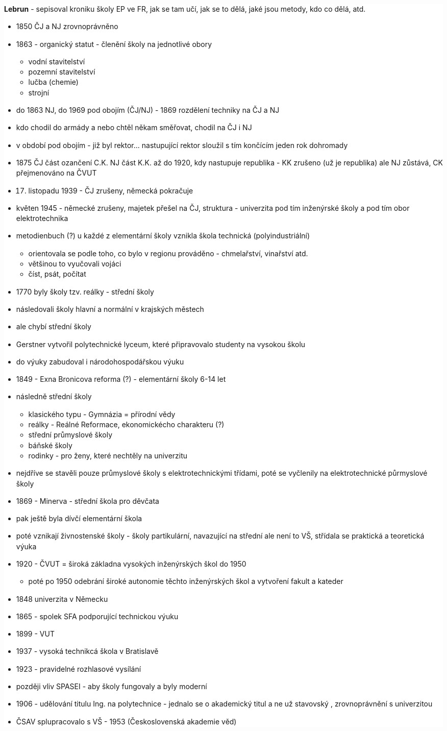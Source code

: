 **Lebrun** - sepisoval kroniku školy EP ve FR, jak se tam učí, jak se to dělá, jaké jsou metody, kdo co dělá, atd.

- 1850 ČJ a NJ zrovnoprávněno
- 1863 - organický statut - členění školy na jednotlivé obory

  - vodní stavitelství
  - pozemní stavitelství
  - lučba (chemie)
  - strojní

- do 1863 NJ, do 1969 pod obojím (ČJ/NJ) - 1869 rozdělení techniky na ČJ a NJ
- kdo chodil do armády a nebo chtěl někam směřovat, chodil na ČJ i NJ
- v období pod obojím - již byl rektor... nastupující rektor sloužil s tím končícím jeden rok dohromady
- 1875 ČJ část ozančení C.K. NJ část K.K. až do 1920, kdy nastupuje republika - KK zrušeno (už je republika) ale NJ zůstává, CK přejmenováno na ČVUT
- 17. listopadu 1939 - ČJ zrušeny, německá pokračuje
- květen 1945 - německé zrušeny, majetek přešel na ČJ, struktura - univerzita pod tím inženýrské školy a pod tím obor elektrotechnika

- metodienbuch (?) u každé z elementární školy vznikla škola technická (polyindustriální)

  - orientovala se podle toho, co bylo v regionu prováděno - chmelařství, vinařství atd.
  - většinou to vyučovali vojáci
  - číst, psát, počítat

- 1770 byly školy tzv. reálky - střední školy
- následovali školy hlavní a normální v krajských městech
- ale chybí střední školy
- Gerstner vytvořil polytechnické lyceum, které připravovalo studenty na vysokou školu
- do výuky zabudoval i národohospodářskou výuku
- 1849 - Exna Bronicova reforma (?) - elementární školy 6-14 let
- následně střední školy

  - klasického typu - Gymnázia = přírodní vědy
  - reálky - Reálné Reformace, ekonomickécho charakteru (?)
  - střední průmyslové školy
  - báňské školy
  - rodinky - pro ženy, které nechtěly na univerzitu

- nejdříve se stavěli pouze průmyslové školy s elektrotechnickými třídami, poté se vyčlenily na elektrotechnické půrmyslové školy
- 1869 - Minerva - střední škola pro děvčata
- pak ještě byla dívčí elementární škola
- poté vznikají živnostenské školy - školy partikulární, navazující na střední ale není to VŠ, střídala se praktická a teoretická výuka
- 1920 - ČVUT = široká základna vysokých inženýrských škol do 1950

  - poté po 1950 odebrání široké autonomie těchto inženýrských škol a vytvoření fakult a kateder

- 1848 univerzita v Německu
- 1865 - spolek SFA podporující technickou výuku
- 1899 - VUT
- 1937 - vysoká technikcá škola v Bratislavě
- 1923 - pravidelné rozhlasové vysílání
- později vliv SPASEI - aby školy fungovaly a byly moderní
- 1906 - udělování titulu Ing. na polytechnice - jednalo se o akademický titul a ne už stavovský
  , zrovnoprávnění s univerzitou
- ČSAV splupracovalo s VŠ - 1953 (Československá akademie věd)
